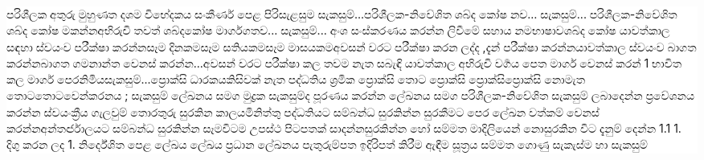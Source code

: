 පරිශීලක අතුරු මුහුණත
දශම විභේදකය
සංකීර්ණ පෙළ පිරිසැළසුම
සැකසුම්...පරිශීලක-නිවේශිත ශබ්ද කෝෂ
නව…
සැකසුම්...
පරිශීලක-නිවේශිත ශබ්ද කෝෂ
මකන්නඅභිරුචි
තවත් ශබ්දකෝෂ මාර්ගගතව...
සැකසුම්...
අංශ සංස්කරණය කරන්න
ලිවීමේ සහාය
නමභාෂාවශබ්ද කෝෂ
යාවත්කාල සඳහා ස්වයංව පරීක්ෂා කරන්නසෑම දිනකමසෑම සතියකමසෑම මාසයකමඅවසන් වරට පරීක්ෂා කරන ලද්ද ,දැන් පරීක්ෂා කරන්නයාවත්කාල ස්වයංව බාගත කරන්නබාගත ගමනාන්ත
වෙනස් කරන්න...අවසන් වරට පරීක්ෂා කල තවම නැත
සබැඳි යාවත්කාල අභිරුචි
වර්‍ගය
පෙත
මාර්ග වෙනස් කරන් 1
භාවිත කල මාර්ග
පෙරනිමියසැකසුම්...ප්‍රොක්සි ධාරකයකිසිවක් නැත
පද්ධතිය
ශ්‍රමික
ප්‍රොක්සි
තොට ප්‍රොක්සි
ප්‍රොක්සිප්‍රොක්සි නොමැත
තොටතොටවෙන්කරනය ;
සැකසුම්
ලේඛනය සමග මුද්‍රක සැකසුම්ද පූරණය කරන්න
ලේඛනය සමග පරිශීලක-නිවේශිත සැකසුම් ලබාදෙන්න
ප්‍රවේශනය කරන්න
ස්වයංක්‍රීය ගැලවුම් තොරතුරු සුරකින කාලයමිනිත්තු
පද්ධතියට සම්බන්ධ සුරකින්න
සුරකීමට පෙර ලේඛන වත්කම් වෙනස් කරන්නඅන්තර්ඦාලයට සම්බන්ධ සුරකින්න
සෑමවිටම උපස්ථ පිටපතක් සාදන්නසුරකින්න
හෝ සම්මත මාදිලියෙන් නොසුරකින විට දැනුම් දෙන්න
1.1
1.
දිගු කරන ලද 1. නිර්දේශිත
පෙළ ලේඛය
ලේඛය
ප්‍රධාන ලේඛනය
පැතුරුම්පත
ඉදිරිපත් කිරීම
ඇඳීම
සූත්‍රය
සම්මත ගොණු සැකැස්ම හා සැකසුම්

